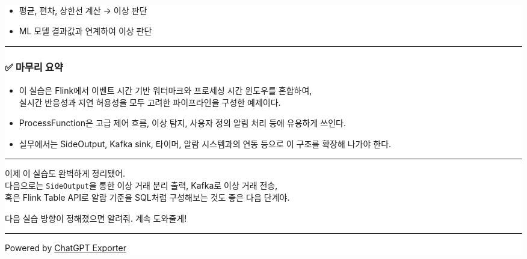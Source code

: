 *   평균, 편차, 상한선 계산 → 이상 판단
    
*   ML 모델 결과값과 연계하여 이상 판단
    

* * *

### ✅ 마무리 요약

*   이 실습은 Flink에서 이벤트 시간 기반 워터마크와 프로세싱 시간 윈도우를 혼합하여,  
    실시간 반응성과 지연 허용성을 모두 고려한 파이프라인을 구성한 예제이다.
    
*   ProcessFunction은 고급 제어 흐름, 이상 탐지, 사용자 정의 알림 처리 등에 유용하게 쓰인다.
    
*   실무에서는 SideOutput, Kafka sink, 타이머, 알람 시스템과의 연동 등으로 이 구조를 확장해 나가야 한다.
    

* * *

이제 이 실습도 완벽하게 정리됐어.  
다음으로는 `SideOutput`을 통한 이상 거래 분리 출력, Kafka로 이상 거래 전송,  
혹은 Flink Table API로 알람 기준을 SQL처럼 구성해보는 것도 좋은 다음 단계야.

다음 실습 방향이 정해졌으면 알려줘. 계속 도와줄게!



---
Powered by [ChatGPT Exporter](https://www.chatgptexporter.com)